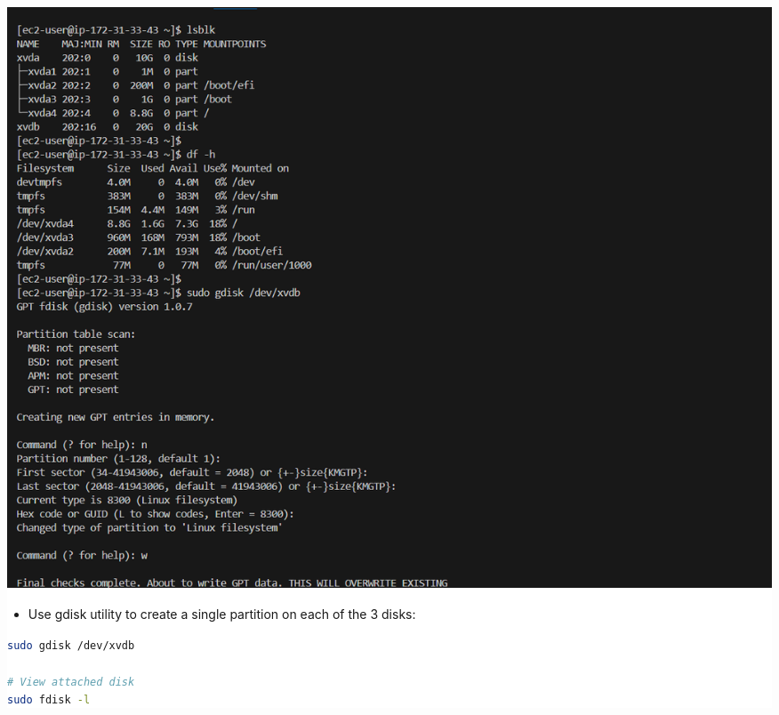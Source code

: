    ![](images/6.png)

- Use gdisk utility to create a single partition on each of the 3 disks:

```bash
sudo gdisk /dev/xvdb

# View attached disk
sudo fdisk -l
```